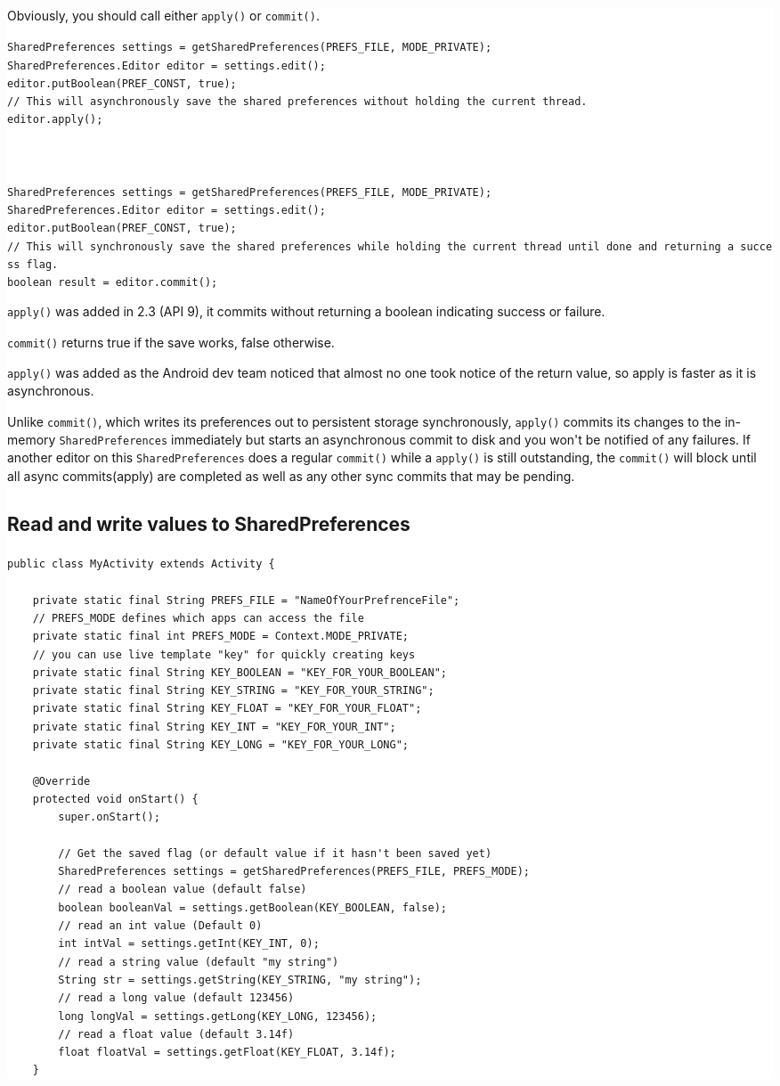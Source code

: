 Obviously, you should call either `apply()` or `commit()`.



    SharedPreferences settings = getSharedPreferences(PREFS_FILE, MODE_PRIVATE);
    SharedPreferences.Editor editor = settings.edit();
    editor.putBoolean(PREF_CONST, true);
    // This will asynchronously save the shared preferences without holding the current thread.
    editor.apply();



    SharedPreferences settings = getSharedPreferences(PREFS_FILE, MODE_PRIVATE);
    SharedPreferences.Editor editor = settings.edit();
    editor.putBoolean(PREF_CONST, true);
    // This will synchronously save the shared preferences while holding the current thread until done and returning a success flag.
    boolean result = editor.commit();


`apply()` was added in 2.3 (API 9), it commits without returning a boolean indicating success or failure.

`commit()` returns true if the save works, false otherwise.

`apply()` was added as the Android dev team noticed that almost no one took notice of the return value, so apply is faster as it is asynchronous.

Unlike `commit()`, which writes its preferences out to persistent storage synchronously, `apply()` commits its changes to the in-memory `SharedPreferences` immediately but starts an asynchronous commit to disk and you won't be notified of any failures. If another editor on this `SharedPreferences` does a regular `commit()` while a `apply()` is still outstanding, the `commit()` will block until all async commits(apply) are completed as well as any other sync commits that may be pending.


  [1]: https://developer.android.com/reference/android/content/SharedPreferences.Editor.html#apply()
  [2]: https://developer.android.com/reference/android/content/SharedPreferences.Editor.html#commit()

## Read and write values to SharedPreferences
    public class MyActivity extends Activity {

        private static final String PREFS_FILE = "NameOfYourPrefrenceFile";
        // PREFS_MODE defines which apps can access the file
        private static final int PREFS_MODE = Context.MODE_PRIVATE;
        // you can use live template "key" for quickly creating keys
        private static final String KEY_BOOLEAN = "KEY_FOR_YOUR_BOOLEAN";
        private static final String KEY_STRING = "KEY_FOR_YOUR_STRING";
        private static final String KEY_FLOAT = "KEY_FOR_YOUR_FLOAT";
        private static final String KEY_INT = "KEY_FOR_YOUR_INT";
        private static final String KEY_LONG = "KEY_FOR_YOUR_LONG";

        @Override
        protected void onStart() {
            super.onStart();
        
            // Get the saved flag (or default value if it hasn't been saved yet)
            SharedPreferences settings = getSharedPreferences(PREFS_FILE, PREFS_MODE);
            // read a boolean value (default false)
            boolean booleanVal = settings.getBoolean(KEY_BOOLEAN, false);
            // read an int value (Default 0)
            int intVal = settings.getInt(KEY_INT, 0);
            // read a string value (default "my string")
            String str = settings.getString(KEY_STRING, "my string");
            // read a long value (default 123456)
            long longVal = settings.getLong(KEY_LONG, 123456);
            // read a float value (default 3.14f)
            float floatVal = settings.getFloat(KEY_FLOAT, 3.14f);
        }
    

  [1]: http://i.stack.imgur.com/B7eaU.png
  [2]: https://developer.android.com/reference/android/preference/Preference.html
  [1]: https://developer.android.com/reference/android/content/Context.html#getSharedPreferences(java.lang.String,%20int)
  [2]: https://developer.android.com/reference/android/content/Context.html
  [3]: https://developer.android.com/reference/android/app/Activity.html
  [1]: https://developer.android.com/reference/android/content/SharedPreferences.html#getAll()
  [1]: https://developer.android.com/reference/android/app/Activity.html#getPreferences%28int%29
  [2]: https://developer.android.com/reference/android/content/ContextWrapper.html#getSharedPreferences(java.lang.String,%20int)
  [1]: https://github.com/consp1racy/android-support-preference